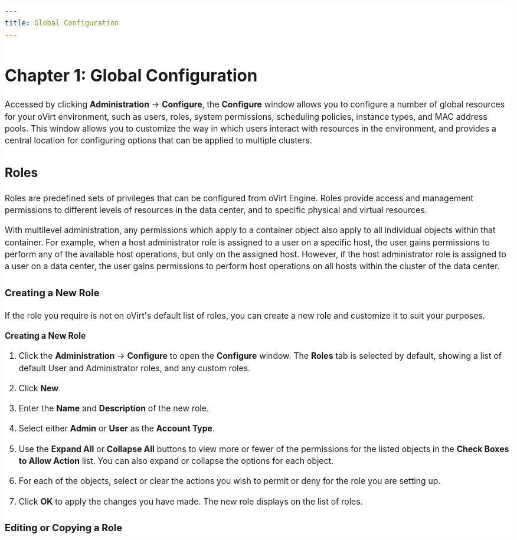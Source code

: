 ```yaml
---
title: Global Configuration
---
```


# Chapter 1: Global Configuration

Accessed by clicking **Administration** &rarr; **Configure**, the **Configure** window allows you to configure a number of global resources for your oVirt environment, such as users, roles, system permissions, scheduling policies, instance types, and MAC address pools. This window allows you to customize the way in which users interact with resources in the environment, and provides a central location for configuring options that can be applied to multiple clusters.

## Roles

Roles are predefined sets of privileges that can be configured from oVirt Engine. Roles provide access and management permissions to different levels of resources in the data center, and to specific physical and virtual resources.

With multilevel administration, any permissions which apply to a container object also apply to all individual objects within that container. For example, when a host administrator role is assigned to a user on a specific host, the user gains permissions to perform any of the available host operations, but only on the assigned host. However, if the host administrator role is assigned to a user on a data center, the user gains permissions to perform host operations on all hosts within the cluster of the data center.

### Creating a New Role

If the role you require is not on oVirt's default list of roles, you can create a new role and customize it to suit your purposes.

**Creating a New Role**

1. Click the **Administration** &rarr; **Configure** to open the **Configure** window. The **Roles** tab is selected by default, showing a list of default User and Administrator roles, and any custom roles.

2. Click **New**.

3. Enter the **Name** and **Description** of the new role.

4. Select either **Admin** or **User** as the **Account Type**.

5. Use the **Expand All** or **Collapse All** buttons to view more or fewer of the permissions for the listed objects in the **Check Boxes to Allow Action** list. You can also expand or collapse the options for each object.

6. For each of the objects, select or clear the actions you wish to permit or deny for the role you are setting up.

7. Click **OK** to apply the changes you have made. The new role displays on the list of roles.

### Editing or Copying a Role
